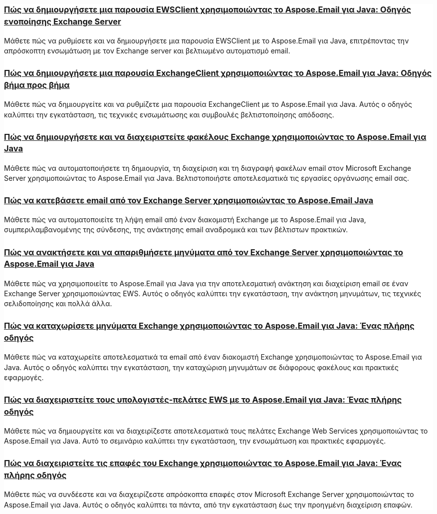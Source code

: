 ### [Πώς να δημιουργήσετε μια παρουσία EWSClient χρησιμοποιώντας το Aspose.Email για Java: Οδηγός ενοποίησης Exchange Server](./ewsclient-instance-aspose-email-java/)
Μάθετε πώς να ρυθμίσετε και να δημιουργήσετε μια παρουσία EWSClient με το Aspose.Email για Java, επιτρέποντας την απρόσκοπτη ενσωμάτωση με τον Exchange server και βελτιωμένο αυτοματισμό email.

### [Πώς να δημιουργήσετε μια παρουσία ExchangeClient χρησιμοποιώντας το Aspose.Email για Java: Οδηγός βήμα προς βήμα](./create-exchangeclient-instance-aspose-email-java/)
Μάθετε πώς να δημιουργείτε και να ρυθμίζετε μια παρουσία ExchangeClient με το Aspose.Email για Java. Αυτός ο οδηγός καλύπτει την εγκατάσταση, τις τεχνικές ενσωμάτωσης και συμβουλές βελτιστοποίησης απόδοσης.

### [Πώς να δημιουργήσετε και να διαχειριστείτε φακέλους Exchange χρησιμοποιώντας το Aspose.Email για Java](./manage-exchange-folders-aspose-email-java/)
Μάθετε πώς να αυτοματοποιήσετε τη δημιουργία, τη διαχείριση και τη διαγραφή φακέλων email στον Microsoft Exchange Server χρησιμοποιώντας το Aspose.Email για Java. Βελτιστοποιήστε αποτελεσματικά τις εργασίες οργάνωσης email σας.

### [Πώς να κατεβάσετε email από τον Exchange Server χρησιμοποιώντας το Aspose.Email Java](./aspose-email-java-exchange-server-download/)
Μάθετε πώς να αυτοματοποιείτε τη λήψη email από έναν διακομιστή Exchange με το Aspose.Email για Java, συμπεριλαμβανομένης της σύνδεσης, της ανάκτησης email αναδρομικά και των βέλτιστων πρακτικών.

### [Πώς να ανακτήσετε και να απαριθμήσετε μηνύματα από τον Exchange Server χρησιμοποιώντας το Aspose.Email για Java](./fetch-exchange-server-messages-aspose-email-java/)
Μάθετε πώς να χρησιμοποιείτε το Aspose.Email για Java για την αποτελεσματική ανάκτηση και διαχείριση email σε έναν Exchange Server χρησιμοποιώντας EWS. Αυτός ο οδηγός καλύπτει την εγκατάσταση, την ανάκτηση μηνυμάτων, τις τεχνικές σελιδοποίησης και πολλά άλλα.

### [Πώς να καταχωρίσετε μηνύματα Exchange χρησιμοποιώντας το Aspose.Email για Java: Ένας πλήρης οδηγός](./list-exchange-messages-aspose-email-java/)
Μάθετε πώς να καταχωρείτε αποτελεσματικά τα email από έναν διακομιστή Exchange χρησιμοποιώντας το Aspose.Email για Java. Αυτός ο οδηγός καλύπτει την εγκατάσταση, την καταχώριση μηνυμάτων σε διάφορους φακέλους και πρακτικές εφαρμογές.

### [Πώς να διαχειριστείτε τους υπολογιστές-πελάτες EWS με το Aspose.Email για Java: Ένας πλήρης οδηγός](./manage-ews-clients-aspose-email-java/)
Μάθετε πώς να δημιουργείτε και να διαχειρίζεστε αποτελεσματικά τους πελάτες Exchange Web Services χρησιμοποιώντας το Aspose.Email για Java. Αυτό το σεμινάριο καλύπτει την εγκατάσταση, την ενσωμάτωση και πρακτικές εφαρμογές.

### [Πώς να διαχειριστείτε τις επαφές του Exchange χρησιμοποιώντας το Aspose.Email για Java: Ένας πλήρης οδηγός](./manage-exchange-contacts-aspose-email-java/)
Μάθετε πώς να συνδέεστε και να διαχειρίζεστε απρόσκοπτα επαφές στον Microsoft Exchange Server χρησιμοποιώντας το Aspose.Email για Java. Αυτός ο οδηγός καλύπτει τα πάντα, από την εγκατάσταση έως την προηγμένη διαχείριση επαφών.
